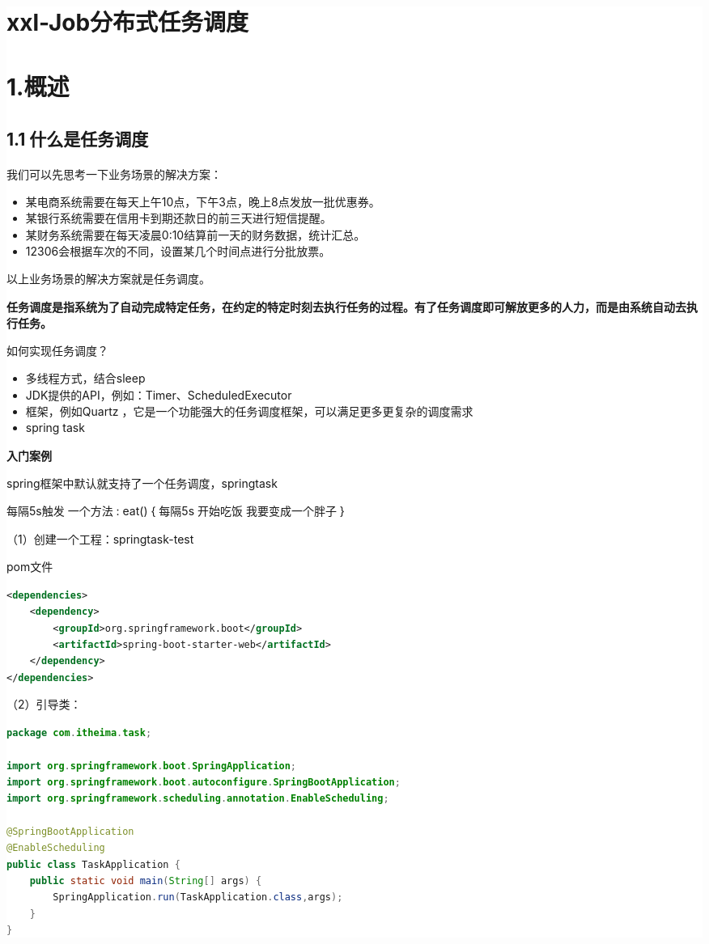 # xxl-Job分布式任务调度

# 1.概述

## 1.1 什么是任务调度

我们可以先思考一下业务场景的解决方案：

- 某电商系统需要在每天上午10点，下午3点，晚上8点发放一批优惠券。
- 某银行系统需要在信用卡到期还款日的前三天进行短信提醒。
- 某财务系统需要在每天凌晨0:10结算前一天的财务数据，统计汇总。
- 12306会根据车次的不同，设置某几个时间点进行分批放票。

以上业务场景的解决方案就是任务调度。

**任务调度是指系统为了自动完成特定任务，在约定的特定时刻去执行任务的过程。有了任务调度即可解放更多的人力，而是由系统自动去执行任务。**

如何实现任务调度？

- 多线程方式，结合sleep
- JDK提供的API，例如：Timer、ScheduledExecutor
- 框架，例如Quartz ，它是一个功能强大的任务调度框架，可以满足更多更复杂的调度需求
- spring task

**入门案例**

spring框架中默认就支持了一个任务调度，springtask



每隔5s触发 一个方法   :   eat() {   每隔5s 开始吃饭  我要变成一个胖子  }



（1）创建一个工程：springtask-test

pom文件

```xml
<dependencies>
    <dependency>
        <groupId>org.springframework.boot</groupId>
        <artifactId>spring-boot-starter-web</artifactId>
    </dependency>
</dependencies>
```

（2）引导类：

```java
package com.itheima.task;

import org.springframework.boot.SpringApplication;
import org.springframework.boot.autoconfigure.SpringBootApplication;
import org.springframework.scheduling.annotation.EnableScheduling;

@SpringBootApplication
@EnableScheduling
public class TaskApplication {
    public static void main(String[] args) {
        SpringApplication.run(TaskApplication.class,args);
    }
}
```
